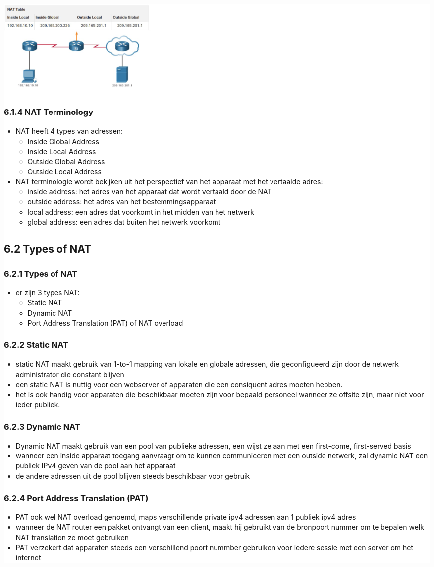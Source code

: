 ![The working of NAT](img/howNATWorks.png)

### 6.1.4 NAT Terminology
- NAT heeft 4 types van adressen:
  - Inside Global Address
  - Inside Local Address
  - Outside Global Address
  - Outside Local Address
- NAT terminologie wordt bekijken uit het perspectief van het apparaat met het vertaalde adres:
  - inside address: het adres van het apparaat dat wordt vertaald door de NAT
  - outside address: het adres van het bestemmingsapparaat
  - local address: een adres dat voorkomt in het midden van het netwerk
  - global address: een adres dat buiten het netwerk voorkomt

## 6.2 Types of NAT
### 6.2.1 Types of NAT
- er zijn 3 types NAT:
  - Static NAT
  - Dynamic NAT
  - Port Address Translation (PAT) of NAT overload

### 6.2.2 Static NAT
- static NAT maakt gebruik van 1-to-1 mapping van lokale en globale adressen, die geconfigueerd zijn door de netwerk administrator die constant blijven
- een static NAT is nuttig voor een webserver of apparaten die een consiquent adres moeten hebben. 
- het is ook handig voor apparaten die beschikbaar moeten zijn voor bepaald personeel wanneer ze offsite zijn, maar niet voor ieder publiek.

### 6.2.3 Dynamic NAT
- Dynamic NAT maakt gebruik van een pool van publieke adressen, een wijst ze aan met een first-come, first-served basis
- wanneer een inside apparaat toegang aanvraagt om te kunnen communiceren met een outside netwerk, zal dynamic NAT een publiek IPv4 geven van de pool aan het apparaat
- de andere adressen uit de pool blijven steeds beschikbaar voor gebruik

### 6.2.4 Port Address Translation (PAT)
- PAT ook wel NAT overload genoemd, maps verschillende private ipv4 adressen aan 1 publiek ipv4 adres
- wanneer de NAT router een pakket ontvangt van een client, maakt hij gebruikt van de bronpoort nummer om te bepalen welk NAT translation ze moet gebruiken
- PAT verzekert dat apparaten steeds een verschillend poort nummber gebruiken voor iedere sessie met een server om het internet
